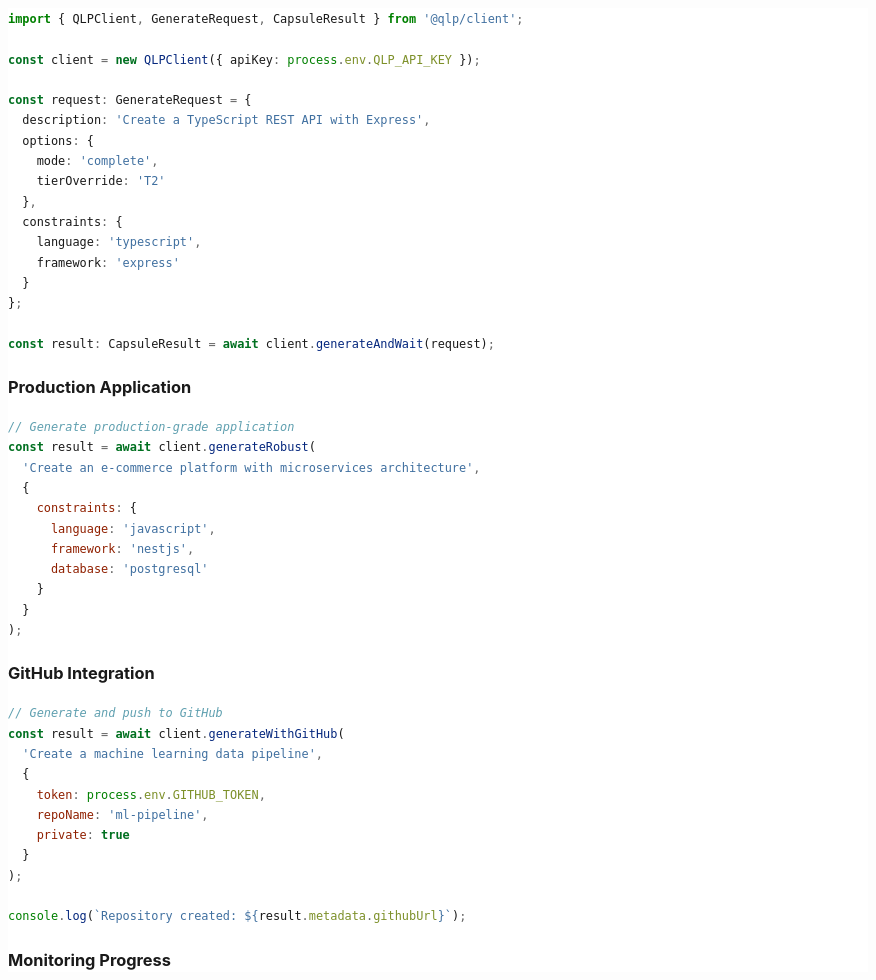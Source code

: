 ```typescript
import { QLPClient, GenerateRequest, CapsuleResult } from '@qlp/client';

const client = new QLPClient({ apiKey: process.env.QLP_API_KEY });

const request: GenerateRequest = {
  description: 'Create a TypeScript REST API with Express',
  options: {
    mode: 'complete',
    tierOverride: 'T2'
  },
  constraints: {
    language: 'typescript',
    framework: 'express'
  }
};

const result: CapsuleResult = await client.generateAndWait(request);
```

### Production Application

```javascript
// Generate production-grade application
const result = await client.generateRobust(
  'Create an e-commerce platform with microservices architecture',
  {
    constraints: {
      language: 'javascript',
      framework: 'nestjs',
      database: 'postgresql'
    }
  }
);
```

### GitHub Integration

```javascript
// Generate and push to GitHub
const result = await client.generateWithGitHub(
  'Create a machine learning data pipeline',
  {
    token: process.env.GITHUB_TOKEN,
    repoName: 'ml-pipeline',
    private: true
  }
);

console.log(`Repository created: ${result.metadata.githubUrl}`);
```

### Monitoring Progress
